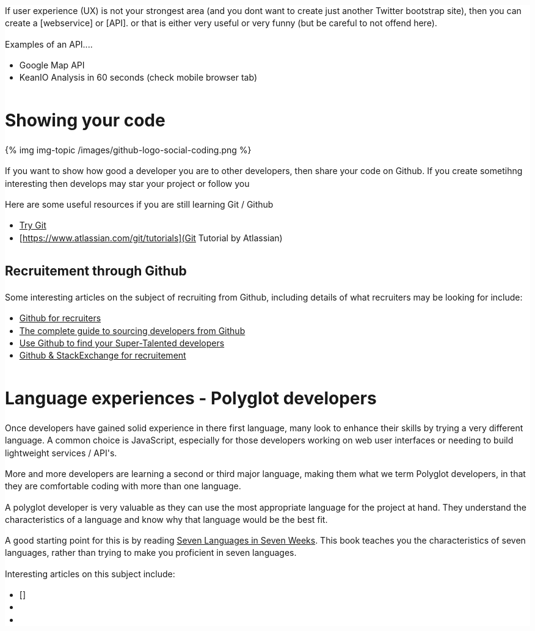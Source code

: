 If user experience (UX) is not your strongest area (and you dont want to create just another Twitter bootstrap site), then you can create a [webservice] or [API]. or that is either very useful or very funny (but be careful to not offend here).

Examples of an API....
* Google Map API
* KeanIO Analysis in 60 seconds (check mobile browser tab)


# Showing your code

{% img img-topic /images/github-logo-social-coding.png %}

If you want to show how good a developer you are to other developers, then share your code on Github.  If you create sometihng interesting then develops may star your project or follow you


Here are some useful resources if you are still learning Git / Github
* [Try Git](https://try.github.io)
* [https://www.atlassian.com/git/tutorials](Git Tutorial by Atlassian)


## Recruitement through Github

Some interesting articles on the subject of recruiting from Github, including details of what recruiters may be looking for include:

* [Github for recruiters](https://medium.com/@aiiane/github-for-recruiters-66868c57c79a)
* [The complete guide to sourcing developers from Github](http://www.eremedia.com/sourcecon/the-complete-guide-to-recruiting-and-sourcing-candidates-on-github/)
* [Use Github to find your Super-Talented developers](http://www.socialtalent.co/blog/how-to-use-github-to-find-super-talented-developers)
* [Github & StackExchange for recruitement](http://sourcingrecruitment.info/2015/05/github-and-stackoverflow-in-technical-recruitment/)


# Language experiences - Polyglot developers

Once developers have gained solid experience in there first language, many look to enhance their skills by trying a very different language.  A common choice is JavaScript, especially for those developers working on web user interfaces or needing to build lightweight services / API's.

More and more developers are learning a second or third major language, making them what we term Polyglot developers, in that they are comfortable coding with more than one language.

A polyglot developer is very valuable as they can use the most appropriate language for the project at hand.  They understand the characteristics of a language and know why that language would be the best fit.

A good starting point for this is by reading [Seven Languages in Seven Weeks]().  This book teaches you the characteristics of seven languages, rather than trying to make you proficient in seven languages.

Interesting articles on this subject include:
* []
*
*
